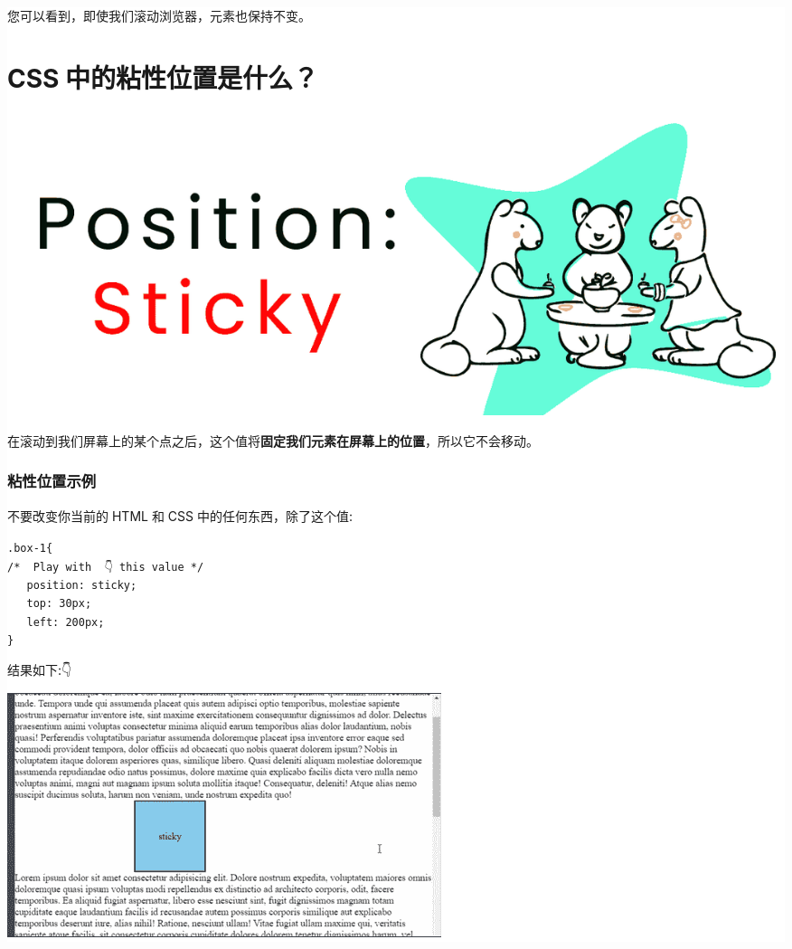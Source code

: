 您可以看到，即使我们滚动浏览器，元素也保持不变。

# CSS 中的粘性位置是什么？

![Frame-17](img/3feb837a96d7b2b43121b007b163c4b3.png)

在滚动到我们屏幕上的某个点之后，这个值将**固定我们元素在屏幕上的位置**，所以它不会移动。

### 粘性位置示例

不要改变你当前的 HTML 和 CSS 中的任何东西，除了这个值:

```
.box-1{
/*  Play with  👇 this value */
   position: sticky;
   top: 30px;
   left: 200px;
} 
```

结果如下:👇

![giphy](img/f2bb0dcb7d8c654aca15ba738a2b86d5.png)
